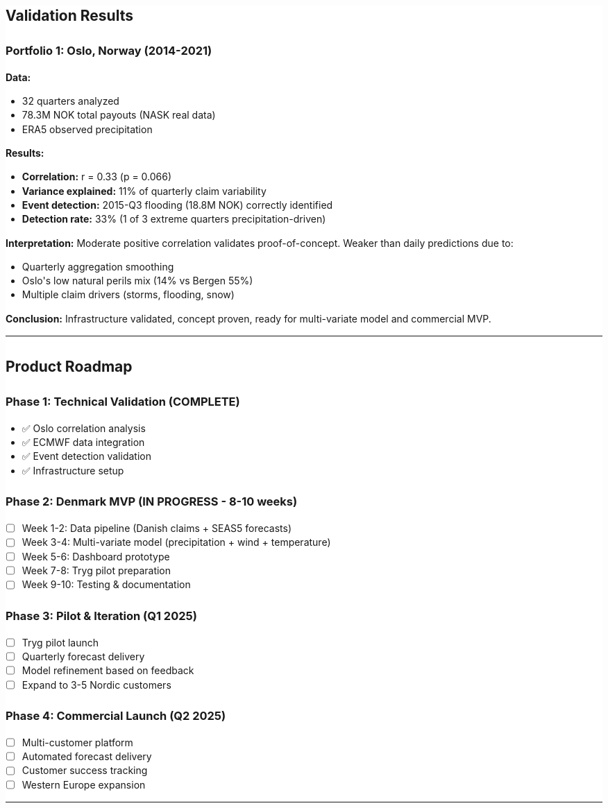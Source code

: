 ## Validation Results

### Portfolio 1: Oslo, Norway (2014-2021)

**Data:**
- 32 quarters analyzed
- 78.3M NOK total payouts (NASK real data)
- ERA5 observed precipitation

**Results:**
- **Correlation:** r = 0.33 (p = 0.066)
- **Variance explained:** 11% of quarterly claim variability
- **Event detection:** 2015-Q3 flooding (18.8M NOK) correctly identified
- **Detection rate:** 33% (1 of 3 extreme quarters precipitation-driven)

**Interpretation:**
Moderate positive correlation validates proof-of-concept. Weaker than daily predictions due to:
- Quarterly aggregation smoothing
- Oslo's low natural perils mix (14% vs Bergen 55%)
- Multiple claim drivers (storms, flooding, snow)

**Conclusion:** Infrastructure validated, concept proven, ready for multi-variate model and commercial MVP.

---

## Product Roadmap

### Phase 1: Technical Validation (COMPLETE)
- ✅ Oslo correlation analysis
- ✅ ECMWF data integration
- ✅ Event detection validation
- ✅ Infrastructure setup

### Phase 2: Denmark MVP (IN PROGRESS - 8-10 weeks)
- [ ] Week 1-2: Data pipeline (Danish claims + SEAS5 forecasts)
- [ ] Week 3-4: Multi-variate model (precipitation + wind + temperature)
- [ ] Week 5-6: Dashboard prototype
- [ ] Week 7-8: Tryg pilot preparation
- [ ] Week 9-10: Testing & documentation

### Phase 3: Pilot & Iteration (Q1 2025)
- [ ] Tryg pilot launch
- [ ] Quarterly forecast delivery
- [ ] Model refinement based on feedback
- [ ] Expand to 3-5 Nordic customers

### Phase 4: Commercial Launch (Q2 2025)
- [ ] Multi-customer platform
- [ ] Automated forecast delivery
- [ ] Customer success tracking
- [ ] Western Europe expansion

---